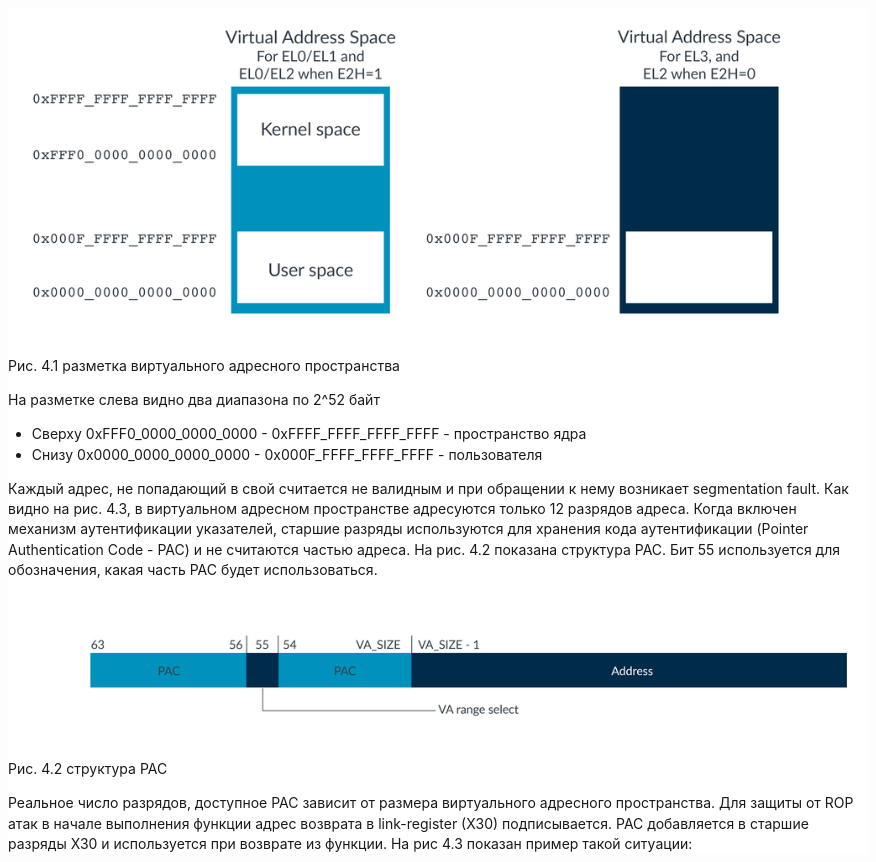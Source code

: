 ![](https://github.com/IgorKurylev/arm_rop_report/blob/master/pics/Pointer_authentication.png)

Рис. 4.1  разметка виртуального адресного пространства

На разметке слева видно два диапазона по 2^52 байт  
- Сверху 0xFFF0_0000_0000_0000 - 0xFFFF_FFFF_FFFF_FFFF - пространство ядра
- Снизу 0x0000_0000_0000_0000 - 0x000F_FFFF_FFFF_FFFF - пользователя

Каждый адрес, не попадающий в свой считается не валидным и при обращении к нему возникает segmentation fault.
Как видно на рис. 4.3, в виртуальном адресном пространстве адресуются только 12 разрядов адреса. Когда включен механизм аутентификации указателей, старшие разряды используются для хранения кода аутентификации (Pointer Authentication Code - PAC) и не считаются частью адреса. На рис. 4.2 показана структура PAC. Бит 55 используется для обозначения, какая часть PAC будет использоваться.

![](https://github.com/IgorKurylev/arm_rop_report/blob/master/pics/Pointer_Diagrams_Diagram_3.png)

Рис. 4.2  структура PAC

Реальное число разрядов, доступное PAC зависит от размера виртуального адресного пространства.
Для защиты от ROP атак в начале выполнения функции адрес возврата в link-register (X30) подписывается. PAC добавляется в старшие разряды X30 и используется при возврате из функции. На рис 4.3 показан пример такой ситуации:
